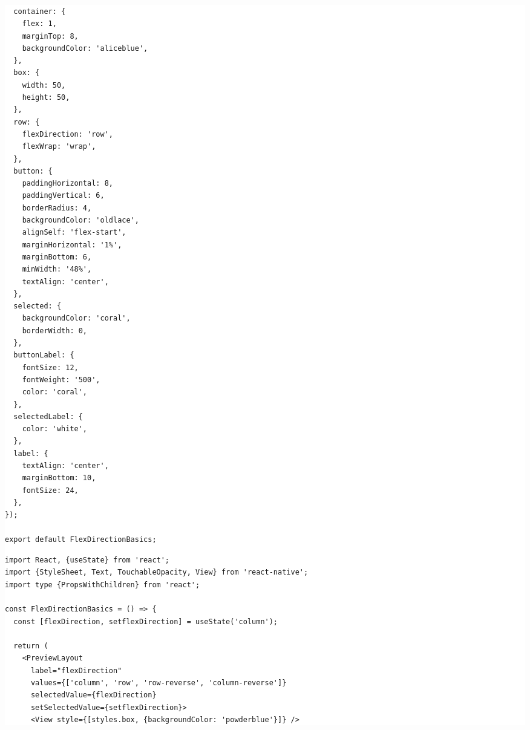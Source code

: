 ```SnackPlayer name=Flex%20Direction&ext=js
  container: {
    flex: 1,
    marginTop: 8,
    backgroundColor: 'aliceblue',
  },
  box: {
    width: 50,
    height: 50,
  },
  row: {
    flexDirection: 'row',
    flexWrap: 'wrap',
  },
  button: {
    paddingHorizontal: 8,
    paddingVertical: 6,
    borderRadius: 4,
    backgroundColor: 'oldlace',
    alignSelf: 'flex-start',
    marginHorizontal: '1%',
    marginBottom: 6,
    minWidth: '48%',
    textAlign: 'center',
  },
  selected: {
    backgroundColor: 'coral',
    borderWidth: 0,
  },
  buttonLabel: {
    fontSize: 12,
    fontWeight: '500',
    color: 'coral',
  },
  selectedLabel: {
    color: 'white',
  },
  label: {
    textAlign: 'center',
    marginBottom: 10,
    fontSize: 24,
  },
});

export default FlexDirectionBasics;
```

</TabItem>
<TabItem value="typescript">

```SnackPlayer name=Flex%20Direction&ext=tsx
import React, {useState} from 'react';
import {StyleSheet, Text, TouchableOpacity, View} from 'react-native';
import type {PropsWithChildren} from 'react';

const FlexDirectionBasics = () => {
  const [flexDirection, setflexDirection] = useState('column');

  return (
    <PreviewLayout
      label="flexDirection"
      values={['column', 'row', 'row-reverse', 'column-reverse']}
      selectedValue={flexDirection}
      setSelectedValue={setflexDirection}>
      <View style={[styles.box, {backgroundColor: 'powderblue'}]} />
```